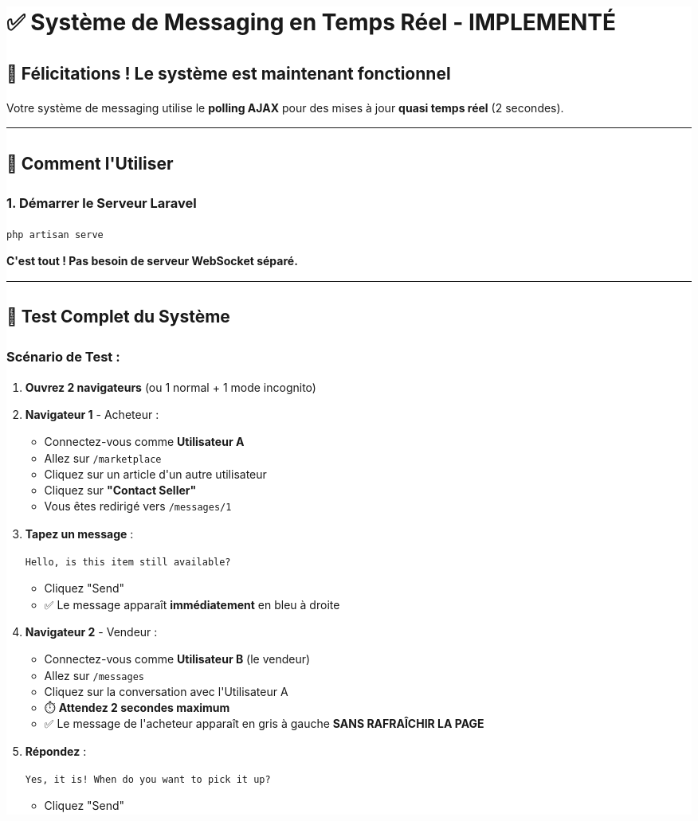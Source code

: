 # ✅ Système de Messaging en Temps Réel - IMPLEMENTÉ

## 🎉 Félicitations ! Le système est maintenant fonctionnel

Votre système de messaging utilise le **polling AJAX** pour des mises à jour **quasi temps réel** (2 secondes).

---

## 🚀 Comment l'Utiliser

### 1. Démarrer le Serveur Laravel

```powershell
php artisan serve
```

**C'est tout ! Pas besoin de serveur WebSocket séparé.**

---

## 📱 Test Complet du Système

### Scénario de Test :

1. **Ouvrez 2 navigateurs** (ou 1 normal + 1 mode incognito)

2. **Navigateur 1** - Acheteur :
   - Connectez-vous comme **Utilisateur A**
   - Allez sur `/marketplace`
   - Cliquez sur un article d'un autre utilisateur
   - Cliquez sur **"Contact Seller"**
   - Vous êtes redirigé vers `/messages/1`

3. **Tapez un message** :
   ```
   Hello, is this item still available?
   ```
   - Cliquez "Send"
   - ✅ Le message apparaît **immédiatement** en bleu à droite

4. **Navigateur 2** - Vendeur :
   - Connectez-vous comme **Utilisateur B** (le vendeur)
   - Allez sur `/messages`
   - Cliquez sur la conversation avec l'Utilisateur A
   - ⏱️ **Attendez 2 secondes maximum**
   - ✅ Le message de l'acheteur apparaît en gris à gauche **SANS RAFRAÎCHIR LA PAGE**

5. **Répondez** :
   ```
   Yes, it is! When do you want to pick it up?
   ```
   - Cliquez "Send"
